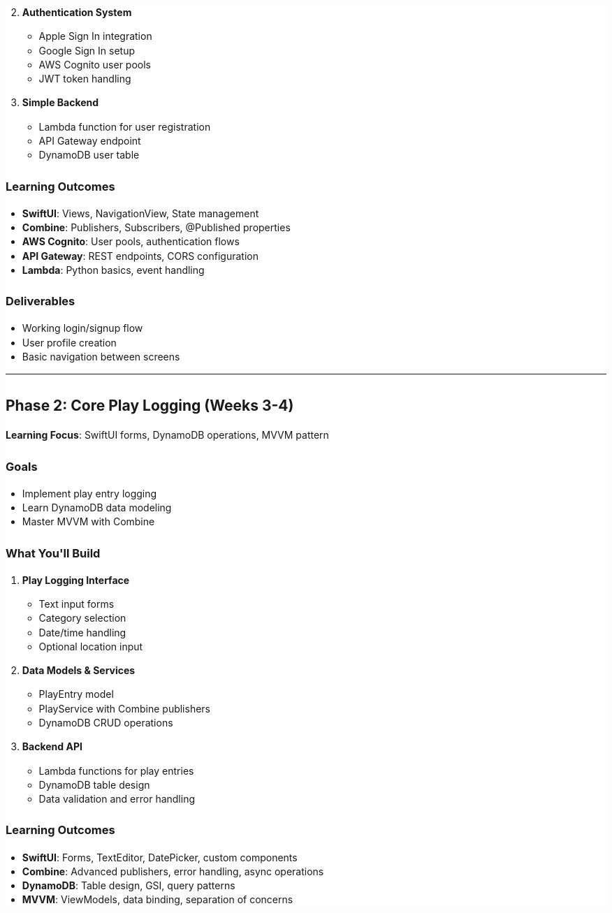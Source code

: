 2. **Authentication System**
   - Apple Sign In integration
   - Google Sign In setup
   - AWS Cognito user pools
   - JWT token handling

3. **Simple Backend**
   - Lambda function for user registration
   - API Gateway endpoint
   - DynamoDB user table

### Learning Outcomes
- **SwiftUI**: Views, NavigationView, State management
- **Combine**: Publishers, Subscribers, @Published properties
- **AWS Cognito**: User pools, authentication flows
- **API Gateway**: REST endpoints, CORS configuration
- **Lambda**: Python basics, event handling

### Deliverables
- Working login/signup flow
- User profile creation
- Basic navigation between screens

---

## Phase 2: Core Play Logging (Weeks 3-4)
**Learning Focus**: SwiftUI forms, DynamoDB operations, MVVM pattern

### Goals
- Implement play entry logging
- Learn DynamoDB data modeling
- Master MVVM with Combine

### What You'll Build
1. **Play Logging Interface**
   - Text input forms
   - Category selection
   - Date/time handling
   - Optional location input

2. **Data Models & Services**
   - PlayEntry model
   - PlayService with Combine publishers
   - DynamoDB CRUD operations

3. **Backend API**
   - Lambda functions for play entries
   - DynamoDB table design
   - Data validation and error handling

### Learning Outcomes
- **SwiftUI**: Forms, TextEditor, DatePicker, custom components
- **Combine**: Advanced publishers, error handling, async operations
- **DynamoDB**: Table design, GSI, query patterns
- **MVVM**: ViewModels, data binding, separation of concerns
